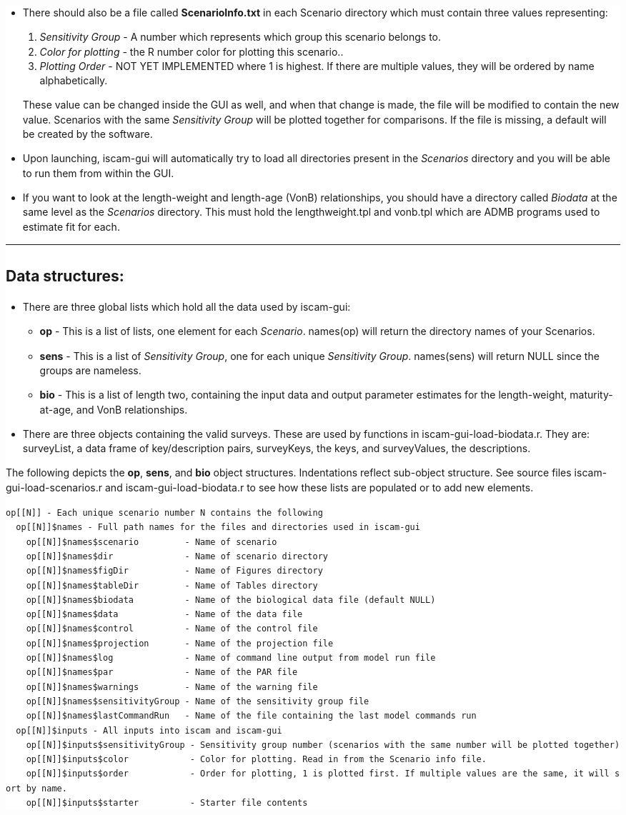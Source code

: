 - There should also be a file called **ScenarioInfo.txt** in each Scenario directory
  which must contain three values representing:
    1. *Sensitivity Group* - A number which represents which group this scenario belongs to.
    2. *Color for plotting* - the R number color for plotting this scenario..
    3. *Plotting Order* - NOT YET IMPLEMENTED where 1 is highest. If there are multiple values, they will be ordered by name alphabetically.

    These value can be changed inside the GUI as well,
  and when that change is made, the file will be modified to contain the new value.
  Scenarios with the same *Sensitivity Group* will be plotted together for comparisons.
  If the file is missing, a default will be created by the software.

- Upon launching, iscam-gui will automatically try to load all directories present
  in the *Scenarios* directory and you will be able to run them from within the GUI.

- If you want to look at the length-weight and length-age (VonB) relationships, you should have a
  directory called *Biodata* at the same level as the *Scenarios* directory. This must hold the
  lengthweight.tpl and vonb.tpl which are ADMB programs used to estimate fit for each.

---

## Data structures:

- There are three global lists which hold all the data used by iscam-gui:
  - **op** - This is a list of lists, one element for each *Scenario*.  names(op) will return the directory names of your Scenarios.

  - **sens** - This is a list of *Sensitivity Group*, one for each unique *Sensitivity Group*.  names(sens) will return NULL
since the groups are nameless.
  - **bio** - This is a list of length two, containing the input data and output parameter estimates for the
length-weight, maturity-at-age, and VonB relationships.


- There are three objects containing the valid surveys. These are used by functions in iscam-gui-load-biodata.r. They are:
  surveyList, a data frame of key/description pairs, surveyKeys, the keys, and surveyValues, the descriptions.

The following depicts the **op**, **sens**, and **bio** object structures. Indentations reflect sub-object structure.
See source files iscam-gui-load-scenarios.r and iscam-gui-load-biodata.r to see how these lists are populated or to add new elements.

    op[[N]] - Each unique scenario number N contains the following
      op[[N]]$names - Full path names for the files and directories used in iscam-gui
        op[[N]]$names$scenario         - Name of scenario
        op[[N]]$names$dir              - Name of scenario directory
        op[[N]]$names$figDir           - Name of Figures directory
        op[[N]]$names$tableDir         - Name of Tables directory
        op[[N]]$names$biodata          - Name of the biological data file (default NULL)
        op[[N]]$names$data             - Name of the data file
        op[[N]]$names$control          - Name of the control file
        op[[N]]$names$projection       - Name of the projection file
        op[[N]]$names$log              - Name of command line output from model run file
        op[[N]]$names$par              - Name of the PAR file
        op[[N]]$names$warnings         - Name of the warning file
        op[[N]]$names$sensitivityGroup - Name of the sensitivity group file
        op[[N]]$names$lastCommandRun   - Name of the file containing the last model commands run
      op[[N]]$inputs - All inputs into iscam and iscam-gui
        op[[N]]$inputs$sensitivityGroup - Sensitivity group number (scenarios with the same number will be plotted together)
        op[[N]]$inputs$color            - Color for plotting. Read in from the Scenario info file.
        op[[N]]$inputs$order            - Order for plotting, 1 is plotted first. If multiple values are the same, it will sort by name.
        op[[N]]$inputs$starter          - Starter file contents